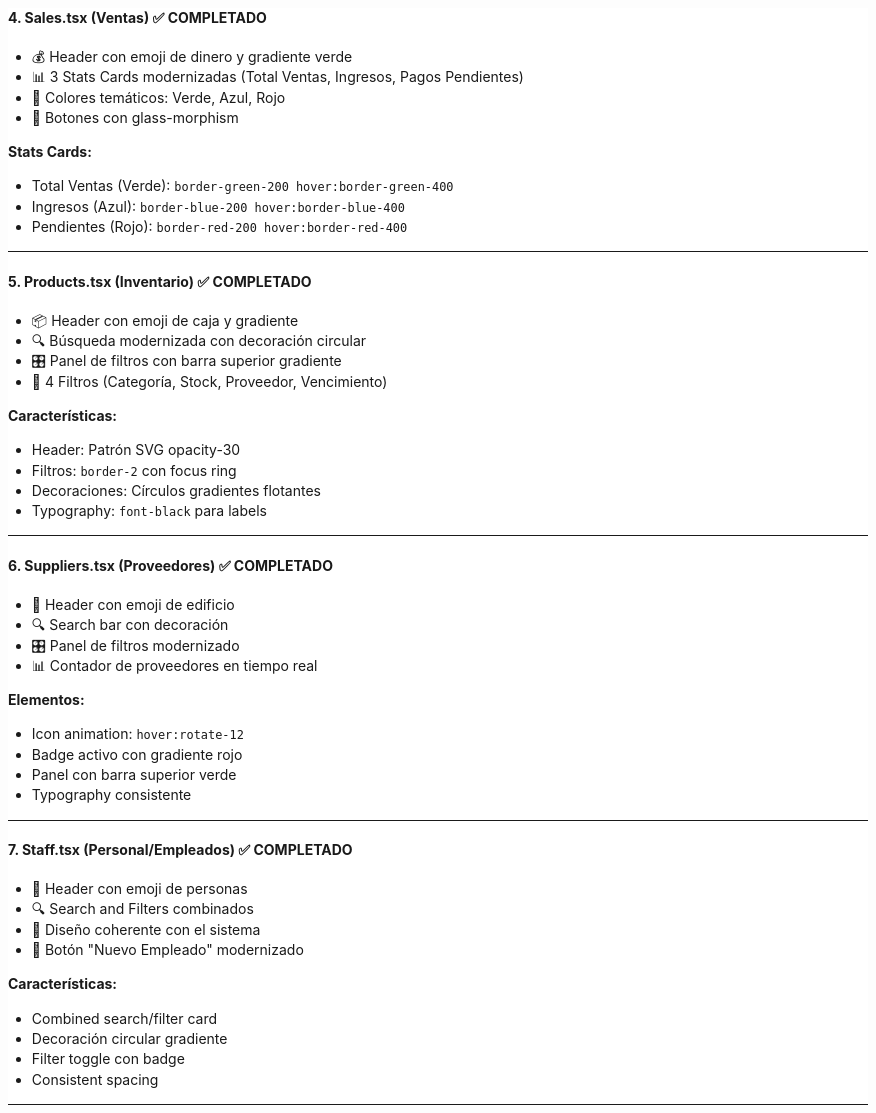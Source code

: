 
#### 4. **Sales.tsx** (Ventas) ✅ COMPLETADO
- 💰 Header con emoji de dinero y gradiente verde
- 📊 3 Stats Cards modernizadas (Total Ventas, Ingresos, Pagos Pendientes)
- 🎨 Colores temáticos: Verde, Azul, Rojo
- 🔘 Botones con glass-morphism

**Stats Cards:**
- Total Ventas (Verde): `border-green-200 hover:border-green-400`
- Ingresos (Azul): `border-blue-200 hover:border-blue-400`
- Pendientes (Rojo): `border-red-200 hover:border-red-400`

---

#### 5. **Products.tsx** (Inventario) ✅ COMPLETADO
- 📦 Header con emoji de caja y gradiente
- 🔍 Búsqueda modernizada con decoración circular
- 🎛️ Panel de filtros con barra superior gradiente
- 🎨 4 Filtros (Categoría, Stock, Proveedor, Vencimiento)

**Características:**
- Header: Patrón SVG opacity-30
- Filtros: `border-2` con focus ring
- Decoraciones: Círculos gradientes flotantes
- Typography: `font-black` para labels

---

#### 6. **Suppliers.tsx** (Proveedores) ✅ COMPLETADO
- 🏢 Header con emoji de edificio
- 🔍 Search bar con decoración
- 🎛️ Panel de filtros modernizado
- 📊 Contador de proveedores en tiempo real

**Elementos:**
- Icon animation: `hover:rotate-12`
- Badge activo con gradiente rojo
- Panel con barra superior verde
- Typography consistente

---

#### 7. **Staff.tsx** (Personal/Empleados) ✅ COMPLETADO
- 👥 Header con emoji de personas
- 🔍 Search and Filters combinados
- 🎨 Diseño coherente con el sistema
- 🎯 Botón "Nuevo Empleado" modernizado

**Características:**
- Combined search/filter card
- Decoración circular gradiente
- Filter toggle con badge
- Consistent spacing

---